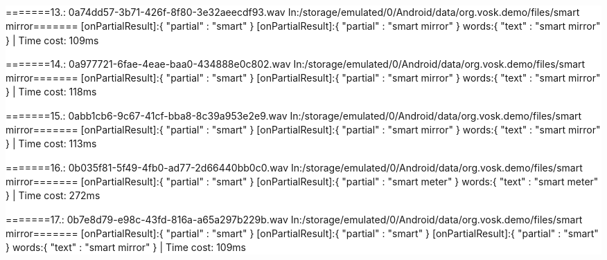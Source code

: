 
=======13.: 0a74dd57-3b71-426f-8f80-3e32aeecdf93.wav In:/storage/emulated/0/Android/data/org.vosk.demo/files/smart mirror=======
[onPartialResult]:{
  "partial" : "smart"
}
[onPartialResult]:{
  "partial" : "smart mirror"
}
words:{
  "text" : "smart mirror"
} | Time cost: 109ms


=======14.: 0a977721-6fae-4eae-baa0-434888e0c802.wav In:/storage/emulated/0/Android/data/org.vosk.demo/files/smart mirror=======
[onPartialResult]:{
  "partial" : "smart"
}
[onPartialResult]:{
  "partial" : "smart mirror"
}
words:{
  "text" : "smart mirror"
} | Time cost: 118ms


=======15.: 0abb1cb6-9c67-41cf-bba8-8c39a953e2e9.wav In:/storage/emulated/0/Android/data/org.vosk.demo/files/smart mirror=======
[onPartialResult]:{
  "partial" : "smart"
}
[onPartialResult]:{
  "partial" : "smart mirror"
}
words:{
  "text" : "smart mirror"
} | Time cost: 113ms


=======16.: 0b035f81-5f49-4fb0-ad77-2d66440bb0c0.wav In:/storage/emulated/0/Android/data/org.vosk.demo/files/smart mirror=======
[onPartialResult]:{
  "partial" : "smart"
}
[onPartialResult]:{
  "partial" : "smart meter"
}
words:{
  "text" : "smart meter"
} | Time cost: 272ms


=======17.: 0b7e8d79-e98c-43fd-816a-a65a297b229b.wav In:/storage/emulated/0/Android/data/org.vosk.demo/files/smart mirror=======
[onPartialResult]:{
  "partial" : "smart"
}
[onPartialResult]:{
  "partial" : "smart"
}
[onPartialResult]:{
  "partial" : "smart"
}
words:{
  "text" : "smart mirror"
} | Time cost: 109ms
